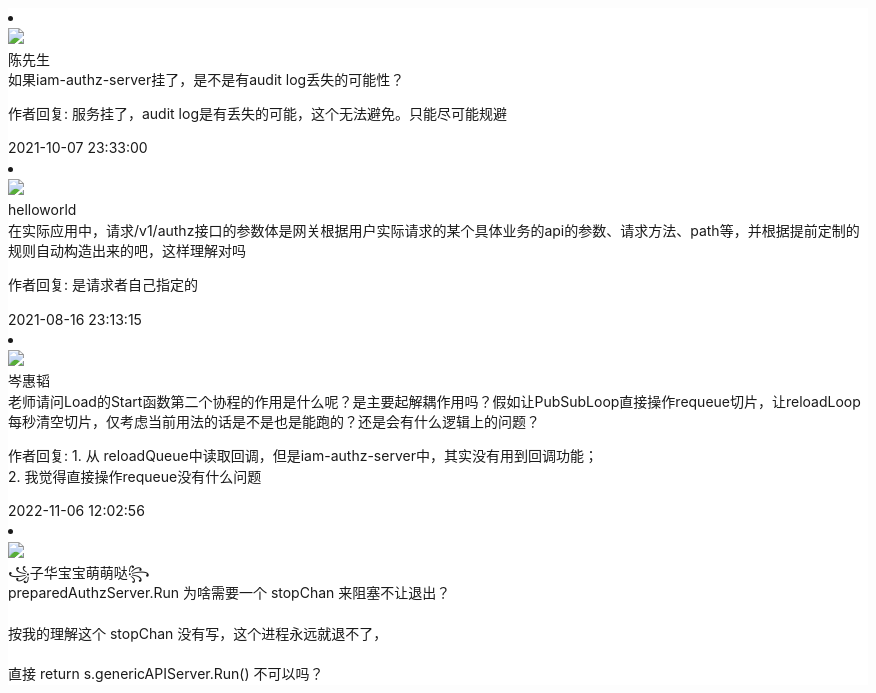 </li>
<li>
<div class="_2sjJGcOH_0"><img src="http://thirdwx.qlogo.cn/mmopen/vi_32/Q0j4TwGTfTJKObzsYVibibyibmTVKBmoGPqS0WQC16EY4p1agGDCpv5okKpjzicLtHafBVa7TCwh9HaRxTx9qQ1Qkg/132"
  class="_3FLYR4bF_0">
<div class="_36ChpWj4_0">
  <div class="_2zFoi7sd_0"><span>陈先生</span>
  </div>
  <div class="_2_QraFYR_0">如果iam-authz-server挂了，是不是有audit log丢失的可能性？</div>
  <div class="_10o3OAxT_0">
    <p class="_3KxQPN3V_0">作者回复: 服务挂了，audit log是有丢失的可能，这个无法避免。只能尽可能规避</p>
  </div>
  <div class="_3klNVc4Z_0">
    <div class="_3Hkula0k_0">2021-10-07 23:33:00</div>
  </div>
</div>
</div>
</li>
<li>
<div class="_2sjJGcOH_0"><img src="https://static001.geekbang.org/account/avatar/00/10/dd/09/feca820a.jpg"
  class="_3FLYR4bF_0">
<div class="_36ChpWj4_0">
  <div class="_2zFoi7sd_0"><span>helloworld</span>
  </div>
  <div class="_2_QraFYR_0">在实际应用中，请求&#47;v1&#47;authz接口的参数体是网关根据用户实际请求的某个具体业务的api的参数、请求方法、path等，并根据提前定制的规则自动构造出来的吧，这样理解对吗</div>
  <div class="_10o3OAxT_0">
    <p class="_3KxQPN3V_0">作者回复: 是请求者自己指定的</p>
  </div>
  <div class="_3klNVc4Z_0">
    <div class="_3Hkula0k_0">2021-08-16 23:13:15</div>
  </div>
</div>
</div>
</li>
<li>
<div class="_2sjJGcOH_0"><img src="https://static001.geekbang.org/account/avatar/00/30/49/c4/c5ddbe2b.jpg"
  class="_3FLYR4bF_0">
<div class="_36ChpWj4_0">
  <div class="_2zFoi7sd_0"><span>岑惠韬</span>
  </div>
  <div class="_2_QraFYR_0">老师请问Load的Start函数第二个协程的作用是什么呢？是主要起解耦作用吗？假如让PubSubLoop直接操作requeue切片，让reloadLoop每秒清空切片，仅考虑当前用法的话是不是也是能跑的？还是会有什么逻辑上的问题？</div>
  <div class="_10o3OAxT_0">
    <p class="_3KxQPN3V_0">作者回复: 1. 从 reloadQueue中读取回调，但是iam-authz-server中，其实没有用到回调功能；<br>2. 我觉得直接操作requeue没有什么问题</p>
  </div>
  <div class="_3klNVc4Z_0">
    <div class="_3Hkula0k_0">2022-11-06 12:02:56</div>
  </div>
</div>
</div>
</li>
<li>
<div class="_2sjJGcOH_0"><img src="https://static001.geekbang.org/account/avatar/00/11/c9/5e/b79e6d5d.jpg"
  class="_3FLYR4bF_0">
<div class="_36ChpWj4_0">
  <div class="_2zFoi7sd_0"><span>꧁子华宝宝萌萌哒꧂</span>
  </div>
  <div class="_2_QraFYR_0">preparedAuthzServer.Run 为啥需要一个 stopChan 来阻塞不让退出？<br><br>按我的理解这个 stopChan 没有写，这个进程永远就退不了， <br><br>直接 return s.genericAPIServer.Run() 不可以吗？</div>
  <div class="_10o3OAxT_0">